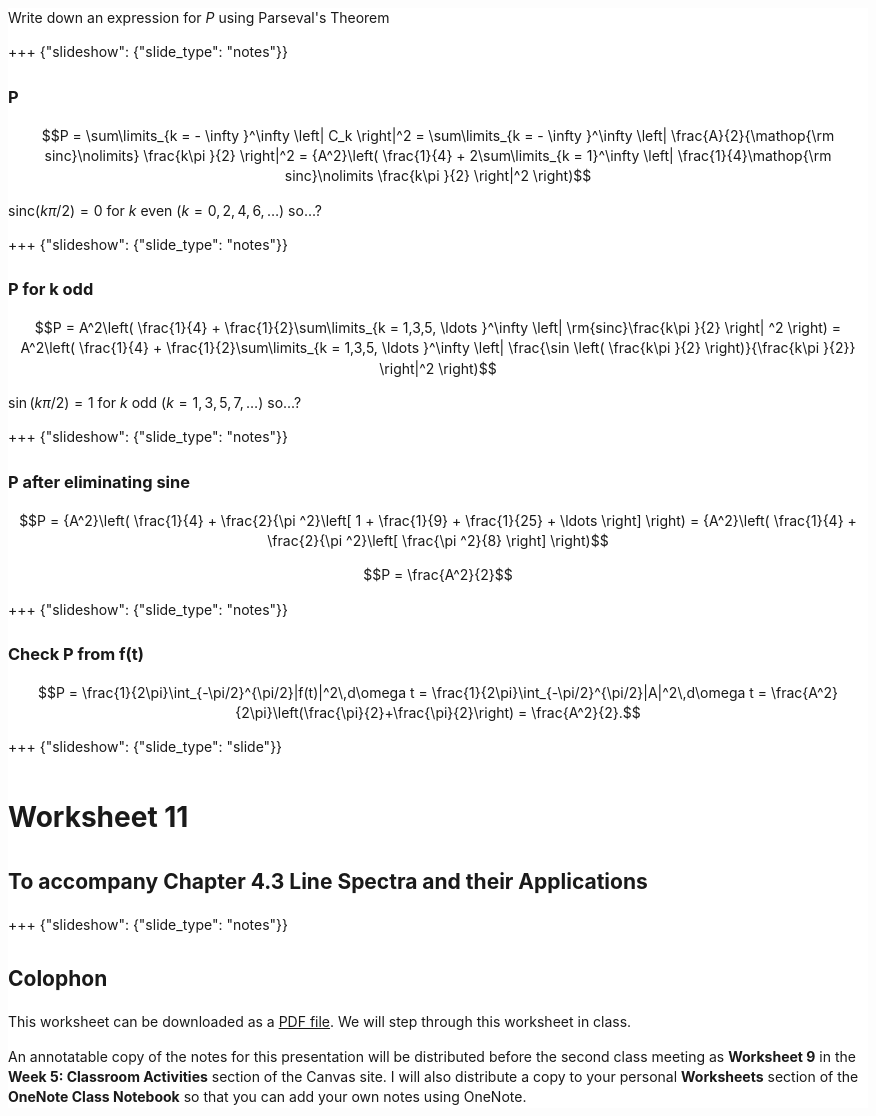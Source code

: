 Write down an expression for $P$ using Parseval's Theorem

+++ {"slideshow": {"slide_type": "notes"}}

### P

$$P = \sum\limits_{k =  - \infty }^\infty  \left| C_k \right|^2  = \sum\limits_{k =  - \infty }^\infty  \left| \frac{A}{2}{\mathop{\rm sinc}\nolimits} \frac{k\pi }{2} \right|^2  = {A^2}\left( \frac{1}{4} + 2\sum\limits_{k = 1}^\infty  \left| \frac{1}{4}\mathop{\rm sinc}\nolimits \frac{k\pi }{2} \right|^2  \right)$$

sinc$(k\pi/2) = 0$ for $k$ even ($k=0,2,4,6,\ldots$) so...?

+++ {"slideshow": {"slide_type": "notes"}}

### P for k odd

$$P = A^2\left( \frac{1}{4} + \frac{1}{2}\sum\limits_{k = 1,3,5, \ldots }^\infty  \left| \rm{sinc}\frac{k\pi }{2} \right| ^2 \right) = A^2\left( \frac{1}{4} + \frac{1}{2}\sum\limits_{k = 1,3,5, \ldots }^\infty  \left| \frac{\sin \left( \frac{k\pi }{2} \right)}{\frac{k\pi }{2}} \right|^2  \right)$$

$\sin(k\pi/2) = 1$ for $k$ odd ($k=1,3,5,7,\ldots$) so...?

+++ {"slideshow": {"slide_type": "notes"}}

### P after eliminating sine

$$P = {A^2}\left( \frac{1}{4} + \frac{2}{\pi ^2}\left[ 1 + \frac{1}{9} + \frac{1}{25} +  \ldots  \right]  \right) = {A^2}\left( \frac{1}{4} + \frac{2}{\pi ^2}\left[ \frac{\pi ^2}{8} \right] \right)$$

$$P = \frac{A^2}{2}$$

+++ {"slideshow": {"slide_type": "notes"}}

### Check P from f(t)

$$P = \frac{1}{2\pi}\int_{-\pi/2}^{\pi/2}|f(t)|^2\,d\omega t = \frac{1}{2\pi}\int_{-\pi/2}^{\pi/2}|A|^2\,d\omega t = \frac{A^2}{2\pi}\left(\frac{\pi}{2}+\frac{\pi}{2}\right) = \frac{A^2}{2}.$$

+++ {"slideshow": {"slide_type": "slide"}}

# Worksheet 11

## To accompany Chapter 4.3 Line Spectra and their Applications

+++ {"slideshow": {"slide_type": "notes"}}

## Colophon

This worksheet can be downloaded as a [PDF file](https://cpjobling.github.io/eg-247-textbook/worksheets/worksheet11.pdf). We will step through this worksheet in class. 

An annotatable copy of the notes for this presentation will be distributed before the second class meeting as **Worksheet 9** in the **Week 5: Classroom Activities** section of the Canvas site. I will also distribute a copy to your personal **Worksheets** section of the **OneNote Class Notebook** so that you can add your own notes using OneNote. 
